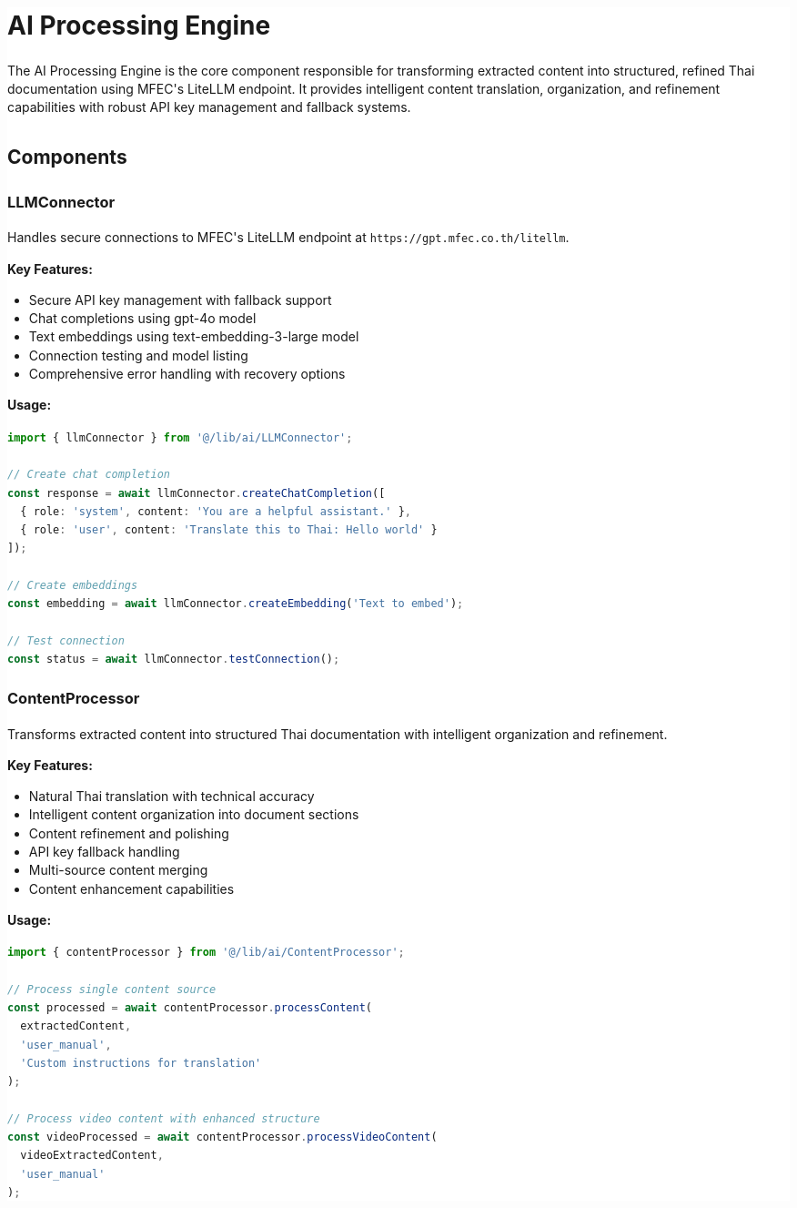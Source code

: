 # AI Processing Engine

The AI Processing Engine is the core component responsible for transforming extracted content into structured, refined Thai documentation using MFEC's LiteLLM endpoint. It provides intelligent content translation, organization, and refinement capabilities with robust API key management and fallback systems.

## Components

### LLMConnector
Handles secure connections to MFEC's LiteLLM endpoint at `https://gpt.mfec.co.th/litellm`.

**Key Features:**
- Secure API key management with fallback support
- Chat completions using gpt-4o model
- Text embeddings using text-embedding-3-large model
- Connection testing and model listing
- Comprehensive error handling with recovery options

**Usage:**
```typescript
import { llmConnector } from '@/lib/ai/LLMConnector';

// Create chat completion
const response = await llmConnector.createChatCompletion([
  { role: 'system', content: 'You are a helpful assistant.' },
  { role: 'user', content: 'Translate this to Thai: Hello world' }
]);

// Create embeddings
const embedding = await llmConnector.createEmbedding('Text to embed');

// Test connection
const status = await llmConnector.testConnection();
```

### ContentProcessor
Transforms extracted content into structured Thai documentation with intelligent organization and refinement.

**Key Features:**
- Natural Thai translation with technical accuracy
- Intelligent content organization into document sections
- Content refinement and polishing
- API key fallback handling
- Multi-source content merging
- Content enhancement capabilities

**Usage:**
```typescript
import { contentProcessor } from '@/lib/ai/ContentProcessor';

// Process single content source
const processed = await contentProcessor.processContent(
  extractedContent,
  'user_manual',
  'Custom instructions for translation'
);

// Process video content with enhanced structure
const videoProcessed = await contentProcessor.processVideoContent(
  videoExtractedContent,
  'user_manual'
);
```